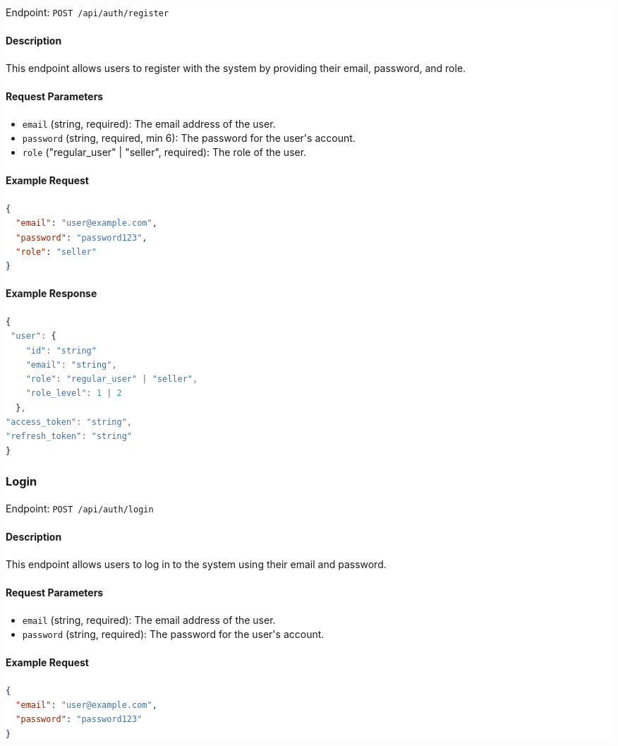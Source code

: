 Endpoint: `POST /api/auth/register`

#### Description
This endpoint allows users to register with the system by providing their email, password, and role.

#### Request Parameters
- `email` (string, required): The email address of the user.
- `password` (string, required, min 6): The password for the user's account.
- `role` ("regular_user" | "seller", required): The role of the user.

#### Example Request
```json
{
  "email": "user@example.com",
  "password": "password123",
  "role": "seller"
}
```

#### Example Response
```ts
{
 "user": {
    "id": "string"
    "email": "string",
    "role": "regular_user" | "seller",
    "role_level": 1 | 2
  },
"access_token": "string",
"refresh_token": "string"
}
```

### Login

Endpoint: `POST /api/auth/login`

#### Description
This endpoint allows users to log in to the system using their email and password.

#### Request Parameters
- `email` (string, required): The email address of the user.
- `password` (string, required): The password for the user's account.

#### Example Request
```json
{
  "email": "user@example.com",
  "password": "password123"
}
```

